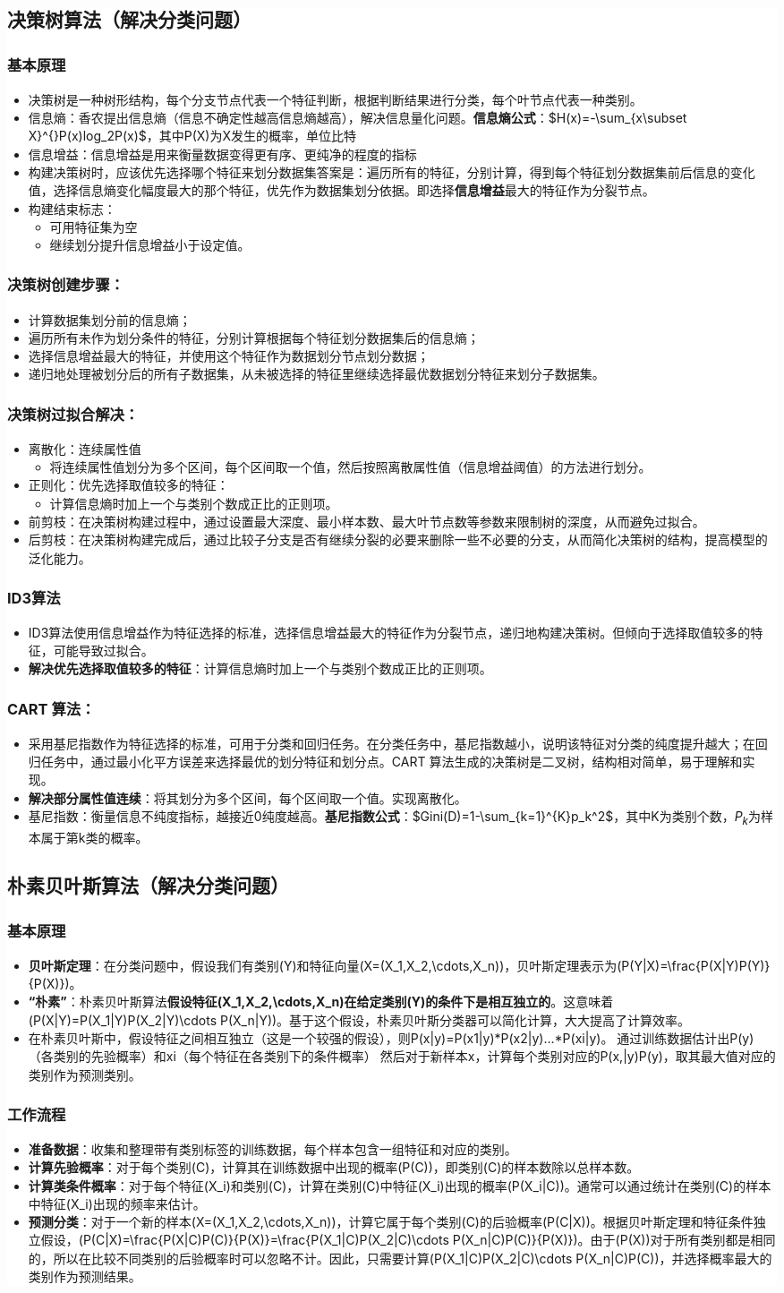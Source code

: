 ## 决策树算法（解决分类问题）
### 基本原理
+ 决策树是一种树形结构，每个分支节点代表一个特征判断，根据判断结果进行分类，每个叶节点代表一种类别。
+ 信息熵：香农提出信息熵（信息不确定性越高信息熵越高），解决信息量化问题。**信息熵公式**：$H(x)=-\sum_{x\subset X}^{}P(x)log_2P(x)$，其中P(X)为X发生的概率，单位比特
+ 信息增益：信息增益是用来衡量数据变得更有序、更纯净的程度的指标
+ 构建决策树时，应该优先选择哪个特征来划分数据集答案是：遍历所有的特征，分别计算，得到每个特征划分数据集前后信息的变化值，选择信息熵变化幅度最大的那个特征，优先作为数据集划分依据。即选择**信息增益**最大的特征作为分裂节点。
+ 构建结束标志：
  - 可用特征集为空
  - 继续划分提升信息增益小于设定值。
### 决策树创建步骤：
+ 计算数据集划分前的信息熵；
+ 遍历所有未作为划分条件的特征，分别计算根据每个特征划分数据集后的信息熵；
+ 选择信息增益最大的特征，并使用这个特征作为数据划分节点划分数据；
+ 递归地处理被划分后的所有子数据集，从未被选择的特征里继续选择最优数据划分特征来划分子数据集。
### 决策树过拟合解决：
+ 离散化：连续属性值
  - 将连续属性值划分为多个区间，每个区间取一个值，然后按照离散属性值（信息增益阈值）的方法进行划分。
+ 正则化：优先选择取值较多的特征：
  - 计算信息熵时加上一个与类别个数成正比的正则项。
+ 前剪枝：在决策树构建过程中，通过设置最大深度、最小样本数、最大叶节点数等参数来限制树的深度，从而避免过拟合。
+ 后剪枝：在决策树构建完成后，通过比较子分支是否有继续分裂的必要来删除一些不必要的分支，从而简化决策树的结构，提高模型的泛化能力。
### ID3算法
+ ID3算法使用信息增益作为特征选择的标准，选择信息增益最大的特征作为分裂节点，递归地构建决策树。但倾向于选择取值较多的特征，可能导致过拟合。
+ **解决优先选择取值较多的特征**：计算信息熵时加上一个与类别个数成正比的正则项。
### CART 算法：
+ 采用基尼指数作为特征选择的标准，可用于分类和回归任务。在分类任务中，基尼指数越小，说明该特征对分类的纯度提升越大；在回归任务中，通过最小化平方误差来选择最优的划分特征和划分点。CART 算法生成的决策树是二叉树，结构相对简单，易于理解和实现。
+ **解决部分属性值连续**：将其划分为多个区间，每个区间取一个值。实现离散化。
+ 基尼指数：衡量信息不纯度指标，越接近0纯度越高。**基尼指数公式**：$Gini(D)=1-\sum_{k=1}^{K}p_k^2$，其中K为类别个数，$P_k$为样本属于第k类的概率。


## 朴素贝叶斯算法（解决分类问题）
### 基本原理
- **贝叶斯定理**：在分类问题中，假设我们有类别\(Y\)和特征向量\(X=(X_1,X_2,\cdots,X_n)\)，贝叶斯定理表示为\(P(Y|X)=\frac{P(X|Y)P(Y)}{P(X)}\)。
- **“朴素”**：朴素贝叶斯算法**假设特征\(X_1,X_2,\cdots,X_n\)在给定类别\(Y\)的条件下是相互独立的**。这意味着\(P(X|Y)=P(X_1|Y)P(X_2|Y)\cdots P(X_n|Y)\)。基于这个假设，朴素贝叶斯分类器可以简化计算，大大提高了计算效率。
- 在朴素贝叶斯中，假设特征之间相互独立（这是一个较强的假设），则P(x|y)=P(x1|y)*P(x2|y)…*P(xi|y)。
  通过训练数据估计出P(y)（各类别的先验概率）和xi（每个特征在各类别下的条件概率）
  然后对于新样本x，计算每个类别对应的P(x,|y)P(y)，取其最大值对应的类别作为预测类别。
### 工作流程
+ **准备数据**：收集和整理带有类别标签的训练数据，每个样本包含一组特征和对应的类别。
+ **计算先验概率**：对于每个类别\(C\)，计算其在训练数据中出现的概率\(P(C)\)，即类别\(C\)的样本数除以总样本数。
+ **计算类条件概率**：对于每个特征\(X_i\)和类别\(C\)，计算在类别\(C\)中特征\(X_i\)出现的概率\(P(X_i|C)\)。通常可以通过统计在类别\(C\)的样本中特征\(X_i\)出现的频率来估计。
+ **预测分类**：对于一个新的样本\(X=(X_1,X_2,\cdots,X_n)\)，计算它属于每个类别\(C\)的后验概率\(P(C|X)\)。根据贝叶斯定理和特征条件独立假设，\(P(C|X)=\frac{P(X|C)P(C)}{P(X)}=\frac{P(X_1|C)P(X_2|C)\cdots P(X_n|C)P(C)}{P(X)}\)。由于\(P(X)\)对于所有类别都是相同的，所以在比较不同类别的后验概率时可以忽略不计。因此，只需要计算\(P(X_1|C)P(X_2|C)\cdots P(X_n|C)P(C)\)，并选择概率最大的类别作为预测结果。
